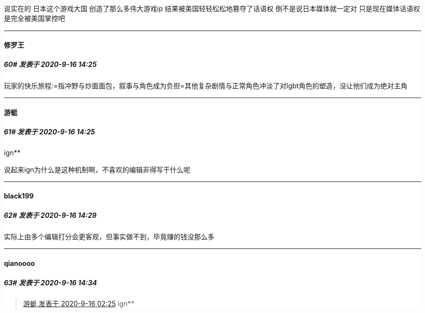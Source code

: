 
说实在的 日本这个游戏大国 创造了那么多伟大游戏ip 结果被美国轻轻松松地篡夺了话语权 倒不是说日本媒体就一定对 只是现在媒体话语权是完全被美国掌控吧







-----

####  修罗王  
##### 60#       发表于 2020-9-16 14:25




玩家的快乐旅程:=指冲野与炒面面包，叙事与角色成为负担=其他复杂剧情与正常角色冲淡了对lgbt角色的塑造，没让他们成为绝对主角







-----

####  游蜓  
##### 61#       发表于 2020-9-16 14:25




ign**

说起来ign为什么是这种机制啊，不喜欢的编辑非得写干什么呢







-----

####  black199  
##### 62#       发表于 2020-9-16 14:29




实际上由多个编辑打分会更客观，但事实做不到，毕竟赚的钱没那么多







-----

####  qianoooo  
##### 63#       发表于 2020-9-16 14:34



<blockquote><a href="httphttps://bbs.saraba1st.com/2b/forum.php?mod=redirect&amp;goto=findpost&amp;pid=48753280&amp;ptid=1960064" target="_blank">游蜓 发表于 2020-9-16 02:25</a>
ign**
